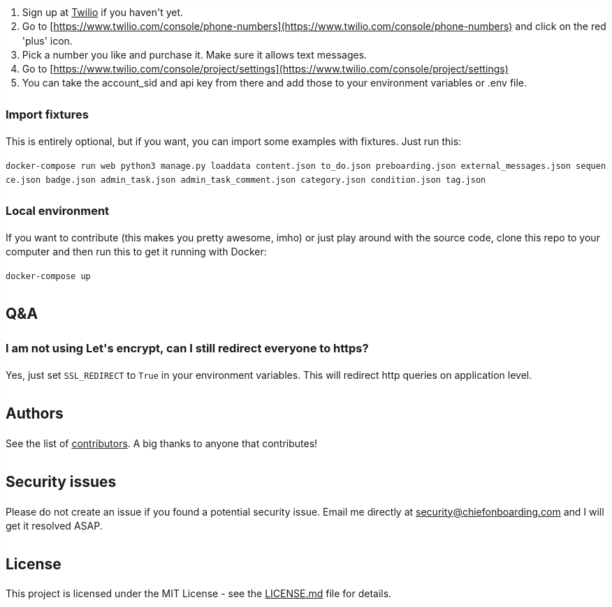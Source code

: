1. Sign up at [Twilio](https://www.twilio.com) if you haven't yet.
2. Go to [https://www.twilio.com/console/phone-numbers](https://www.twilio.com/console/phone-numbers) and click on the red 'plus' icon.
3. Pick a number you like and purchase it. Make sure it allows text messages.
4. Go to [https://www.twilio.com/console/project/settings](https://www.twilio.com/console/project/settings)
5. You can take the account_sid and api key from there and add those to your environment variables or .env file.  

  
### Import fixtures
This is entirely optional, but if you want, you can import some examples with fixtures. Just run this:

```
docker-compose run web python3 manage.py loaddata content.json to_do.json preboarding.json external_messages.json sequence.json badge.json admin_task.json admin_task_comment.json category.json condition.json tag.json
```

### Local environment
If you want to contribute (this makes you pretty awesome, imho) or just play around with the source code, clone this repo to your computer and then run this to get it running with Docker:

```
docker-compose up
```

## Q&A

### I am not using Let's encrypt, can I still redirect everyone to https?
Yes, just set `SSL_REDIRECT` to `True` in your environment variables. This will redirect http queries on application level.

## Authors
See the list of [contributors](https://github.com/ChiefOnboarding/ChiefOnboarding/graphs/contributors). A big thanks to anyone that contributes!

## Security issues
Please do not create an issue if you found a potential security issue. Email me directly at security@chiefonboarding.com and I will get it resolved ASAP.

## License
This project is licensed under the MIT License - see the [LICENSE.md](LICENSE.md) file for details.
